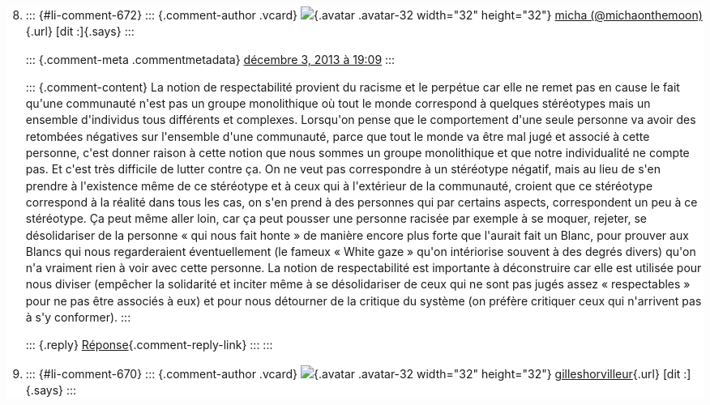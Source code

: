 8.  ::: {#li-comment-672}
    ::: {.comment-author .vcard}
    ![](https://i2.wp.com/pbs.twimg.com/profile_images/506050933/chi-bricklovinfreak_normal.gif?resize=32%2C32){.avatar
    .avatar-32 width="32" height="32"}
    [micha (\@michaonthemoon)](http://twitter.com/michaonthemoon){.url}
    [dit :]{.says}
    :::

    ::: {.comment-meta .commentmetadata}
    [décembre 3, 2013 à
    19:09](https://msdreydful.wordpress.com/2013/12/03/la-tyrannie-de-la-respectabilite-aka-respectability-politics/#comment-672)
    :::

    ::: {.comment-content}
    La notion de respectabilité provient du racisme et le perpétue car
    elle ne remet pas en cause le fait qu'une communauté n'est pas un
    groupe monolithique où tout le monde correspond à quelques
    stéréotypes mais un ensemble d'individus tous différents et
    complexes. Lorsqu'on pense que le comportement d'une seule personne
    va avoir des retombées négatives sur l'ensemble d'une communauté,
    parce que tout le monde va être mal jugé et associé à cette
    personne, c'est donner raison à cette notion que nous sommes un
    groupe monolithique et que notre individualité ne compte pas. Et
    c'est très difficile de lutter contre ça. On ne veut pas
    correspondre à un stéréotype négatif, mais au lieu de s'en prendre à
    l'existence même de ce stéréotype et à ceux qui à l'extérieur de la
    communauté, croient que ce stéréotype correspond à la réalité dans
    tous les cas, on s'en prend à des personnes qui par certains
    aspects, correspondent un peu à ce stéréotype. Ça peut même aller
    loin, car ça peut pousser une personne racisée par exemple à se
    moquer, rejeter, se désolidariser de la personne « qui nous fait
    honte » de manière encore plus forte que l'aurait fait un Blanc,
    pour prouver aux Blancs qui nous regarderaient éventuellement (le
    fameux « White gaze » qu'on intériorise souvent à des degrés divers)
    qu'on n'a vraiment rien à voir avec cette personne. La notion de
    respectabilité est importante à déconstruire car elle est utilisée
    pour nous diviser (empêcher la solidarité et inciter même à se
    désolidariser de ceux qui ne sont pas jugés assez « respectables »
    pour ne pas être associés à eux) et pour nous détourner de la
    critique du système (on préfère critiquer ceux qui n'arrivent pas à
    s'y conformer).
    :::

    ::: {.reply}
    [Réponse](https://msdreydful.wordpress.com/2013/12/03/la-tyrannie-de-la-respectabilite-aka-respectability-politics/?replytocom=672#respond){.comment-reply-link}
    :::
    :::

9.  ::: {#li-comment-670}
    ::: {.comment-author .vcard}
    ![](https://1.gravatar.com/avatar/7c12dcf8f47343ce190f96e6b8b8c0c2?s=32&d=identicon&r=R){.avatar
    .avatar-32 width="32" height="32"}
    [gilleshorvilleur](http://gravatar.com/gilleshorvilleur){.url}
    [dit :]{.says}
    :::
